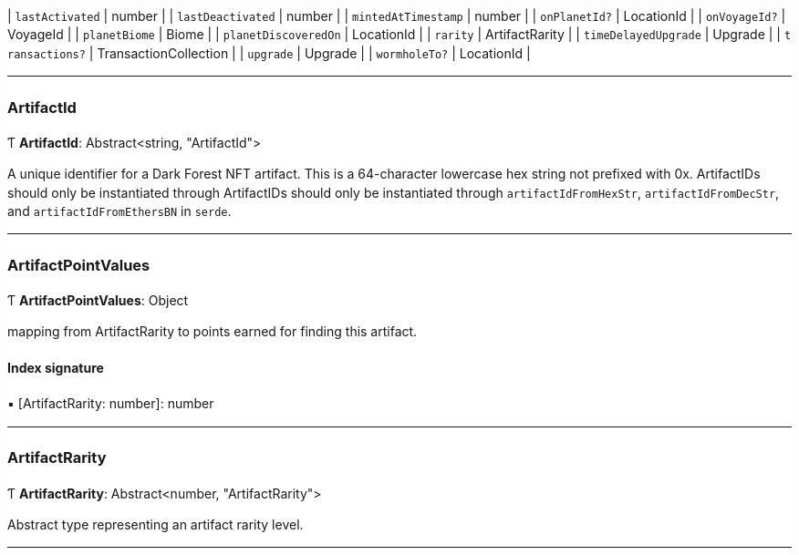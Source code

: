 | `lastActivated`      | number                |
| `lastDeactivated`    | number                |
| `mintedAtTimestamp`  | number                |
| `onPlanetId?`        | LocationId            |
| `onVoyageId?`        | VoyageId              |
| `planetBiome`        | Biome                 |
| `planetDiscoveredOn` | LocationId            |
| `rarity`             | ArtifactRarity        |
| `timeDelayedUpgrade` | Upgrade               |
| `transactions?`      | TransactionCollection |
| `upgrade`            | Upgrade               |
| `wormholeTo?`        | LocationId            |

---

### ArtifactId

Ƭ **ArtifactId**: Abstract<string, "ArtifactId"\>

A unique identifier for a Dark Forest NFT artifact. This is a 64-character
lowercase hex string not prefixed with 0x. ArtifactIDs should only be
instantiated through ArtifactIDs should only be instantiated through
`artifactIdFromHexStr`, `artifactIdFromDecStr`, and `artifactIdFromEthersBN`
in `serde`.

---

### ArtifactPointValues

Ƭ **ArtifactPointValues**: Object

mapping from ArtifactRarity to points earned for finding this artifact.

#### Index signature

▪ [ArtifactRarity: number]: number

---

### ArtifactRarity

Ƭ **ArtifactRarity**: Abstract<number, "ArtifactRarity"\>

Abstract type representing an artifact rarity level.

---

